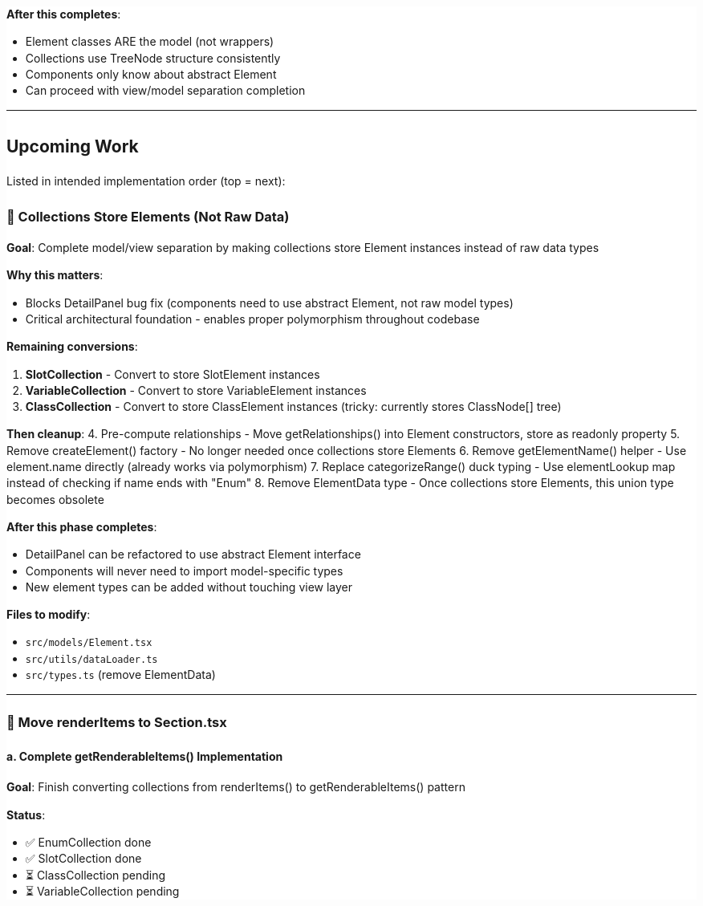 **After this completes**:
- Element classes ARE the model (not wrappers)
- Collections use TreeNode<Element> structure consistently
- Components only know about abstract Element
- Can proceed with view/model separation completion

---

## Upcoming Work

Listed in intended implementation order (top = next):

### 🔄 Collections Store Elements (Not Raw Data)

**Goal**: Complete model/view separation by making collections store Element instances instead of raw data types

**Why this matters**:
- Blocks DetailPanel bug fix (components need to use abstract Element, not raw model types)
- Critical architectural foundation - enables proper polymorphism throughout codebase

**Remaining conversions**:
1. **SlotCollection** - Convert to store SlotElement instances
2. **VariableCollection** - Convert to store VariableElement instances
3. **ClassCollection** - Convert to store ClassElement instances (tricky: currently stores ClassNode[] tree)

**Then cleanup**:
4. Pre-compute relationships - Move getRelationships() into Element constructors, store as readonly property
5. Remove createElement() factory - No longer needed once collections store Elements
6. Remove getElementName() helper - Use element.name directly (already works via polymorphism)
7. Replace categorizeRange() duck typing - Use elementLookup map instead of checking if name ends with "Enum"
8. Remove ElementData type - Once collections store Elements, this union type becomes obsolete

**After this phase completes**:
- DetailPanel can be refactored to use abstract Element interface
- Components will never need to import model-specific types
- New element types can be added without touching view layer

**Files to modify**:
- `src/models/Element.tsx`
- `src/utils/dataLoader.ts`
- `src/types.ts` (remove ElementData)

---

### 🔄 Move renderItems to Section.tsx

#### a. Complete getRenderableItems() Implementation

**Goal**: Finish converting collections from renderItems() to getRenderableItems() pattern

**Status**:
- ✅ EnumCollection done
- ✅ SlotCollection done
- ⏳ ClassCollection pending
- ⏳ VariableCollection pending
